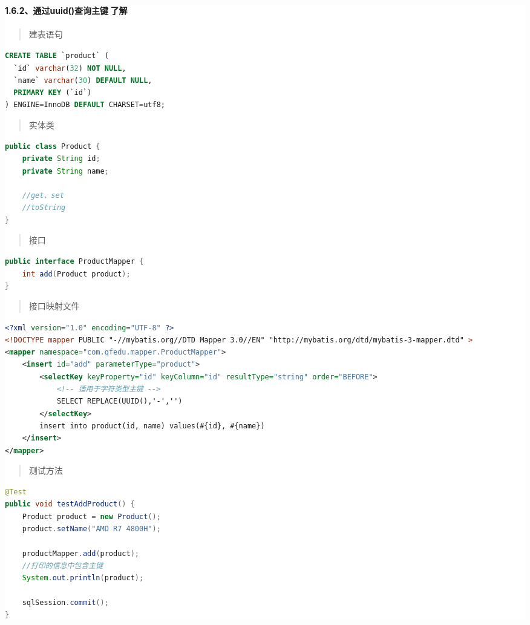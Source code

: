 #### 1.6.2、通过uuid()查询主键  了解

> 建表语句

```sql
CREATE TABLE `product` (
  `id` varchar(32) NOT NULL,
  `name` varchar(30) DEFAULT NULL,
  PRIMARY KEY (`id`)
) ENGINE=InnoDB DEFAULT CHARSET=utf8;
```

> 实体类

```java
public class Product {
    private String id;
    private String name;

	//get、set
    //toString
}
```

> 接口

```java
public interface ProductMapper {
    int add(Product product);
}
```

> 接口映射文件

```xml
<?xml version="1.0" encoding="UTF-8" ?>
<!DOCTYPE mapper PUBLIC "-//mybatis.org//DTD Mapper 3.0//EN" "http://mybatis.org/dtd/mybatis-3-mapper.dtd" >
<mapper namespace="com.qfedu.mapper.ProductMapper">
    <insert id="add" parameterType="product">
        <selectKey keyProperty="id" keyColumn="id" resultType="string" order="BEFORE">
            <!-- 适用于字符类型主键 -->
            SELECT REPLACE(UUID(),'-','')
        </selectKey>
        insert into product(id, name) values(#{id}, #{name})
    </insert>
</mapper>
```

> 测试方法

```java
@Test
public void testAddProduct() {
    Product product = new Product();
    product.setName("AMD R7 4800H");

    productMapper.add(product);
    //打印的信息中包含主键
    System.out.println(product);

    sqlSession.commit();
}
```
